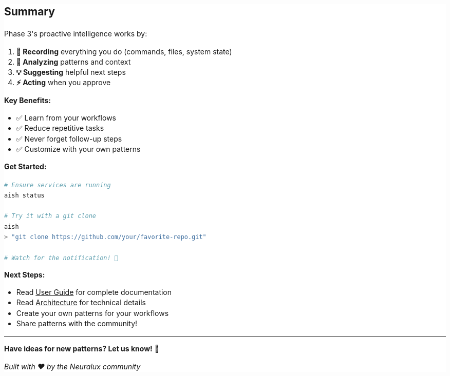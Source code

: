 ## Summary

Phase 3's proactive intelligence works by:

1. **📝 Recording** everything you do (commands, files, system state)
2. **🧠 Analyzing** patterns and context
3. **💡 Suggesting** helpful next steps
4. **⚡ Acting** when you approve

**Key Benefits:**
- ✅ Learn from your workflows
- ✅ Reduce repetitive tasks
- ✅ Never forget follow-up steps
- ✅ Customize with your own patterns

**Get Started:**
```bash
# Ensure services are running
aish status

# Try it with a git clone
aish
> "git clone https://github.com/your/favorite-repo.git"

# Watch for the notification! 🔔
```

**Next Steps:**
- Read [User Guide](PHASE_3_USER_GUIDE.md) for complete documentation
- Read [Architecture](PHASE_3_ARCHITECTURE.md) for technical details
- Create your own patterns for your workflows
- Share patterns with the community!

---

**Have ideas for new patterns? Let us know!** 🚀

*Built with ❤️ by the Neuralux community*

